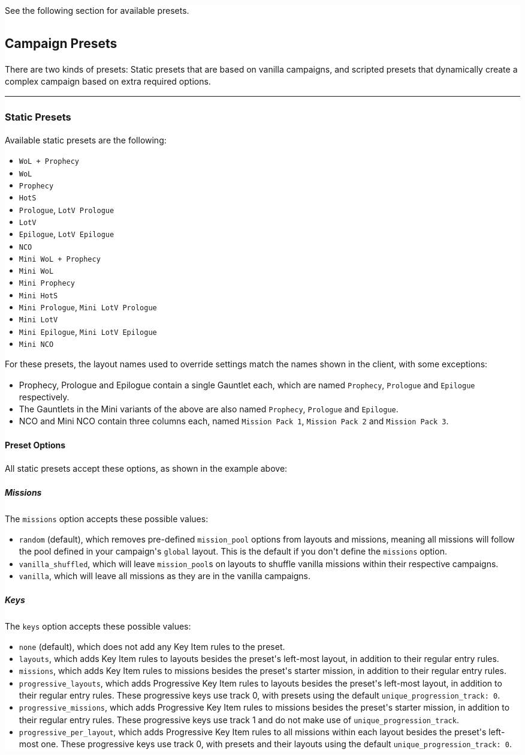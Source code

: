 See the following section for available presets.

## Campaign Presets

There are two kinds of presets: Static presets that are based on vanilla campaigns, and scripted presets that dynamically create a complex campaign based on extra required options.

---
### Static Presets
Available static presets are the following:
- `WoL + Prophecy`
- `WoL`
- `Prophecy`
- `HotS`
- `Prologue`, `LotV Prologue`
- `LotV`
- `Epilogue`, `LotV Epilogue`
- `NCO`
- `Mini WoL + Prophecy`
- `Mini WoL`
- `Mini Prophecy`
- `Mini HotS`
- `Mini Prologue`, `Mini LotV Prologue`
- `Mini LotV`
- `Mini Epilogue`, `Mini LotV Epilogue`
- `Mini NCO`

For these presets, the layout names used to override settings match the names shown in the client, with some exceptions:
- Prophecy, Prologue and Epilogue contain a single Gauntlet each, which are named `Prophecy`, `Prologue` and `Epilogue` respectively.
- The Gauntlets in the Mini variants of the above are also named `Prophecy`, `Prologue` and `Epilogue`.
- NCO and Mini NCO contain three columns each, named `Mission Pack 1`, `Mission Pack 2` and `Mission Pack 3`.

#### Preset Options
All static presets accept these options, as shown in the example above:

##### Missions
The `missions` option accepts these possible values:
- `random` (default), which removes pre-defined `mission_pool` options from layouts and missions, meaning all missions will follow the pool defined in your campaign's `global` layout. This is the default if you don't define the `missions` option.
- `vanilla_shuffled`, which will leave `mission_pool`s on layouts to shuffle vanilla missions within their respective campaigns.
- `vanilla`, which will leave all missions as they are in the vanilla campaigns.

##### Keys
The `keys` option accepts these possible values:
- `none` (default), which does not add any Key Item rules to the preset.
- `layouts`, which adds Key Item rules to layouts besides the preset's left-most layout, in addition to their regular entry rules.
- `missions`, which adds Key Item rules to missions besides the preset's starter mission, in addition to their regular entry rules.
- `progressive_layouts`, which adds Progressive Key Item rules to layouts besides the preset's left-most layout, in addition to their regular entry rules. These progressive keys use track 0, with presets using the default `unique_progression_track: 0`.
- `progressive_missions`, which adds Progressive Key Item rules to missions besides the preset's starter mission, in addition to their regular entry rules. These progressive keys use track 1 and do not make use of `unique_progression_track`.
- `progressive_per_layout`, which adds Progressive Key Item rules to all missions within each layout besides the preset's left-most one. These progressive keys use track 0, with presets and their layouts using the default `unique_progression_track: 0`.